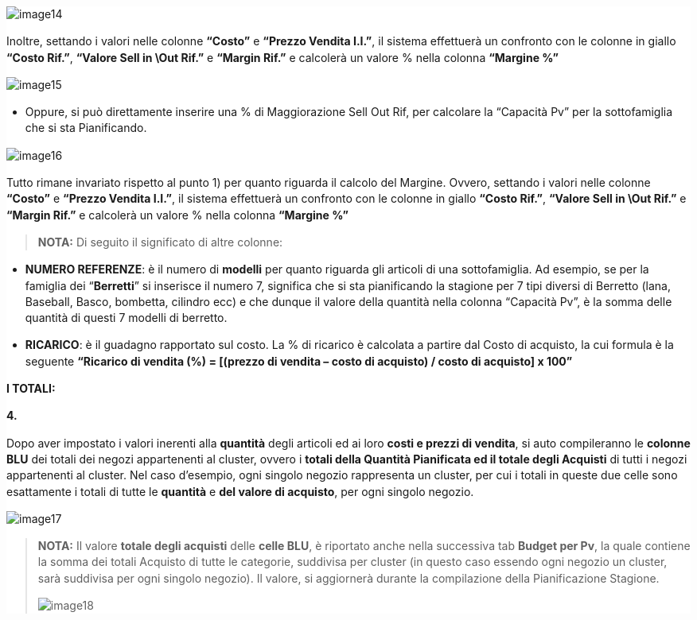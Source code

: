 ![image14](https://github.com/user-attachments/assets/8c2d3653-95e5-4976-896a-c388436c6f6a)

Inoltre, settando i valori nelle colonne **“Costo”** e **“Prezzo
Vendita I.I.”**, il sistema effettuerà un confronto con le colonne in
giallo **“Costo Rif.”**, **“Valore Sell in \Out Rif.”** e **“Margin
Rif.”** e calcolerà un valore % nella colonna **“Margine %”**

![image15](https://github.com/user-attachments/assets/d32b5a98-c791-4640-9900-3a85b509e835)

-  Oppure, si può direttamente inserire una % di Maggiorazione Sell Out Rif, per
   calcolare la “Capacità Pv” per la sottofamiglia che si sta
   Pianificando.

![image16](https://github.com/user-attachments/assets/f84938bd-e0bf-4901-ba15-c0065b17dba7)


 Tutto rimane invariato rispetto al punto 1) per quanto riguarda il
 calcolo del Margine. Ovvero, settando i valori nelle colonne
 **“Costo”** e **“Prezzo Vendita I.I.”**, il sistema effettuerà un
 confronto con le colonne in giallo **“Costo Rif.”**, **“Valore Sell in
 \Out Rif.”** e **“Margin Rif.”** e calcolerà un valore % nella colonna
 **“Margine %”**

>**NOTA:** Di seguito il significato di altre colonne:

- **NUMERO REFERENZE**: è il numero di **modelli** per quanto riguarda
  gli articoli di una sottofamiglia. Ad esempio, se per la famiglia dei
  “**Berretti**” si inserisce il numero 7, significa che si sta
  pianificando la stagione per 7 tipi diversi di Berretto (lana,
  Baseball, Basco, bombetta, cilindro ecc) e che dunque il valore della
  quantità nella colonna “Capacità Pv”, è la somma delle quantità di
  questi 7 modelli di berretto.

- **RICARICO**: è il guadagno rapportato sul costo. La % di ricarico è
  calcolata a partire dal Costo di acquisto, la cui formula è la
  seguente **“Ricarico di vendita (%) = \[(prezzo di vendita – costo di
  acquisto) / costo di acquisto\] x 100”**

**I TOTALI:**

**4.**

Dopo aver impostato i valori inerenti alla **quantità** degli articoli
ed ai loro **costi e prezzi di vendita**, si auto compileranno le
**colonne BLU** dei totali dei negozi appartenenti al cluster, ovvero i
**totali della Quantità Pianificata ed il totale degli Acquisti** di
tutti i negozi appartenenti al cluster. Nel caso d’esempio, ogni singolo
negozio rappresenta un cluster, per cui i totali in queste due celle
sono esattamente i totali di tutte le **quantità** e **del valore di
acquisto**, per ogni singolo negozio.

![image17](https://github.com/user-attachments/assets/ebada143-15eb-4a28-9c6b-8fe2d5225d54)

>**NOTA:** Il valore **totale degli acquisti** delle **celle BLU**, è
>riportato anche nella successiva tab **Budget per Pv**, la quale
>contiene la somma dei totali Acquisto di tutte le categorie, suddivisa
>per cluster (in questo caso essendo ogni negozio un cluster, sarà
>suddivisa per ogni singolo negozio). Il valore, si aggiornerà durante la
>compilazione della Pianificazione Stagione.
>
>![image18](https://github.com/user-attachments/assets/149d96b3-bfd5-4c00-851a-ad2b6acedfed)
